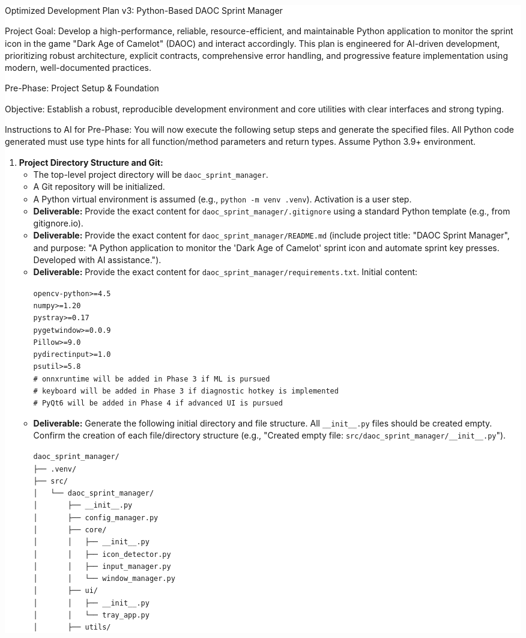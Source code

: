 Optimized Development Plan v3: Python-Based DAOC Sprint Manager

Project Goal: Develop a high-performance, reliable, resource-efficient, and maintainable Python application to monitor the sprint icon in the game "Dark Age of Camelot" (DAOC) and interact accordingly. This plan is engineered for AI-driven development, prioritizing robust architecture, explicit contracts, comprehensive error handling, and progressive feature implementation using modern, well-documented practices.

Pre-Phase: Project Setup & Foundation

Objective: Establish a robust, reproducible development environment and core utilities with clear interfaces and strong typing.

Instructions to AI for Pre-Phase: You will now execute the following setup steps and generate the specified files. All Python code generated must use type hints for all function/method parameters and return types. Assume Python 3.9+ environment.

1.  **Project Directory Structure and Git:**
    *   The top-level project directory will be `daoc_sprint_manager`.
    *   A Git repository will be initialized.
    *   A Python virtual environment is assumed (e.g., `python -m venv .venv`). Activation is a user step.
    *   **Deliverable:** Provide the exact content for `daoc_sprint_manager/.gitignore` using a standard Python template (e.g., from gitignore.io).
    *   **Deliverable:** Provide the exact content for `daoc_sprint_manager/README.md` (include project title: "DAOC Sprint Manager", and purpose: "A Python application to monitor the 'Dark Age of Camelot' sprint icon and automate sprint key presses. Developed with AI assistance.").
    *   **Deliverable:** Provide the exact content for `daoc_sprint_manager/requirements.txt`. Initial content:
        ```
        opencv-python>=4.5
        numpy>=1.20
        pystray>=0.17
        pygetwindow>=0.0.9
        Pillow>=9.0
        pydirectinput>=1.0
        psutil>=5.8
        # onnxruntime will be added in Phase 3 if ML is pursued
        # keyboard will be added in Phase 3 if diagnostic hotkey is implemented
        # PyQt6 will be added in Phase 4 if advanced UI is pursued
        ```
    *   **Deliverable:** Generate the following initial directory and file structure. All `__init__.py` files should be created empty. Confirm the creation of each file/directory structure (e.g., "Created empty file: `src/daoc_sprint_manager/__init__.py`").
        ```
        daoc_sprint_manager/
        ├── .venv/
        ├── src/
        │   └── daoc_sprint_manager/
        │       ├── __init__.py
        │       ├── config_manager.py
        │       ├── core/
        │       │   ├── __init__.py
        │       │   ├── icon_detector.py
        │       │   ├── input_manager.py
        │       │   └── window_manager.py
        │       ├── ui/
        │       │   ├── __init__.py
        │       │   └── tray_app.py
        │       ├── utils/